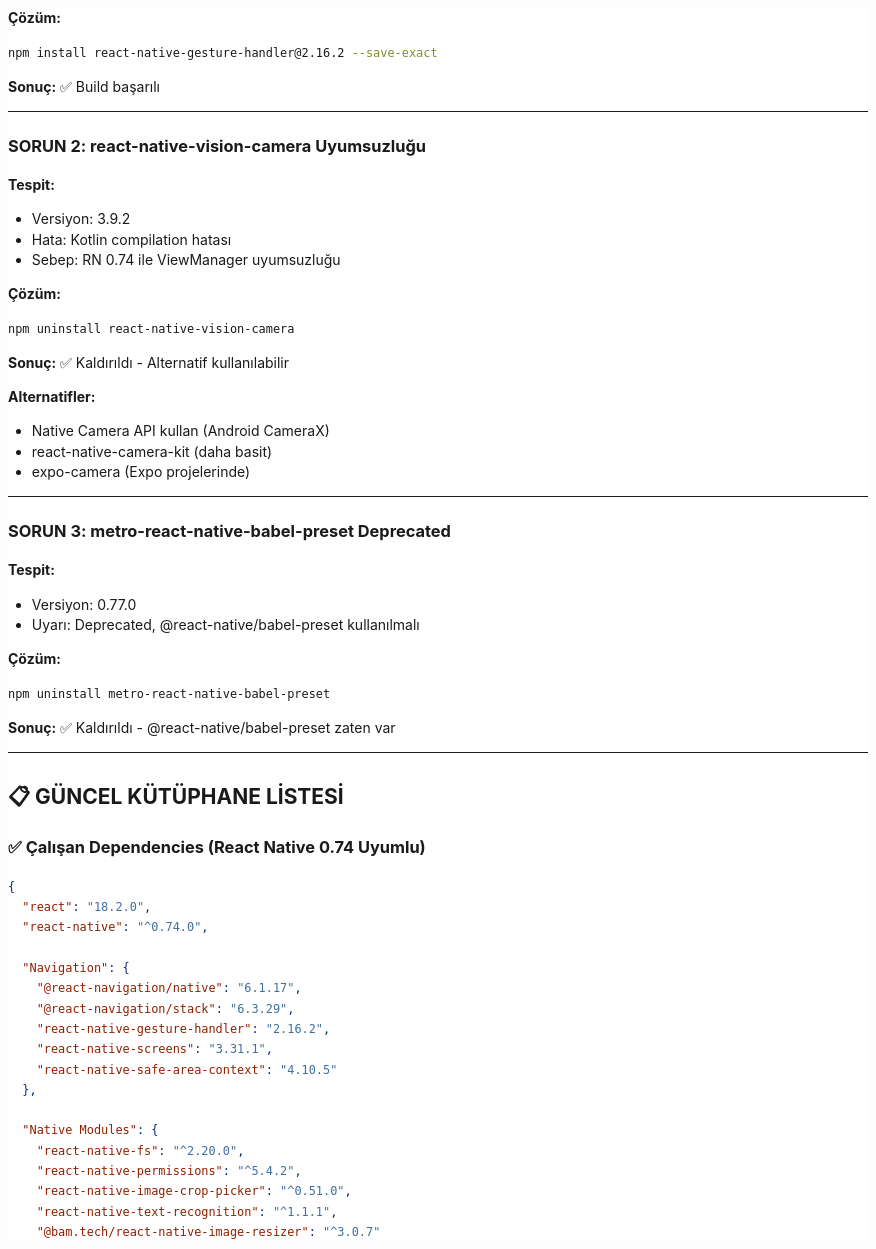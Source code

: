 **Çözüm:**
```bash
npm install react-native-gesture-handler@2.16.2 --save-exact
```

**Sonuç:** ✅ Build başarılı

---

### **SORUN 2: react-native-vision-camera Uyumsuzluğu**

**Tespit:**
- Versiyon: 3.9.2
- Hata: Kotlin compilation hatası
- Sebep: RN 0.74 ile ViewManager uyumsuzluğu

**Çözüm:**
```bash
npm uninstall react-native-vision-camera
```

**Sonuç:** ✅ Kaldırıldı - Alternatif kullanılabilir

**Alternatifler:**
- Native Camera API kullan (Android CameraX)
- react-native-camera-kit (daha basit)
- expo-camera (Expo projelerinde)

---

### **SORUN 3: metro-react-native-babel-preset Deprecated**

**Tespit:**
- Versiyon: 0.77.0
- Uyarı: Deprecated, @react-native/babel-preset kullanılmalı

**Çözüm:**
```bash
npm uninstall metro-react-native-babel-preset
```

**Sonuç:** ✅ Kaldırıldı - @react-native/babel-preset zaten var

---

## 📋 GÜNCEL KÜTÜPHANE LİSTESİ

### **✅ Çalışan Dependencies (React Native 0.74 Uyumlu)**

```json
{
  "react": "18.2.0",
  "react-native": "^0.74.0",
  
  "Navigation": {
    "@react-navigation/native": "6.1.17",
    "@react-navigation/stack": "6.3.29",
    "react-native-gesture-handler": "2.16.2",
    "react-native-screens": "3.31.1",
    "react-native-safe-area-context": "4.10.5"
  },
  
  "Native Modules": {
    "react-native-fs": "^2.20.0",
    "react-native-permissions": "^5.4.2",
    "react-native-image-crop-picker": "^0.51.0",
    "react-native-text-recognition": "^1.1.1",
    "@bam.tech/react-native-image-resizer": "^3.0.7"
```
